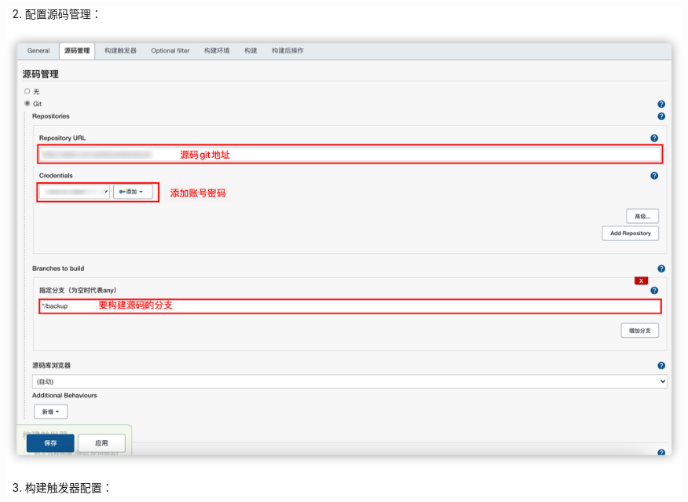 2. 配置源码管理：

![202205191107148.png](docker+Jenkins+nginx%E5%AE%9E%E7%8E%B0%E5%89%8D%E7%AB%AF%E8%87%AA%E5%8A%A8%E9%83%A8%E7%BD%B2.assets/202205191107148.png)

3. 构建触发器配置：
